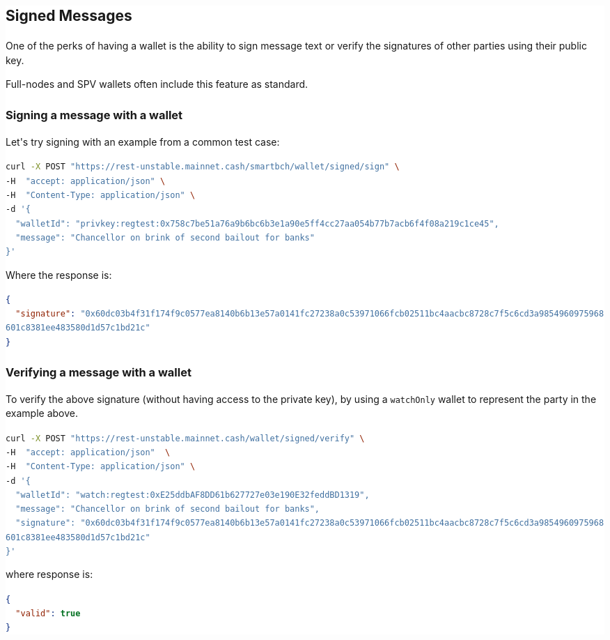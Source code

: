 
## Signed Messages

One of the perks of having a wallet is the ability to sign message text or verify the signatures of other parties using their public key.

Full-nodes and SPV wallets often include this feature as standard. 

### Signing a message with a wallet

Let's try signing with an example from a common test case:

```bash
curl -X POST "https://rest-unstable.mainnet.cash/smartbch/wallet/signed/sign" \
-H  "accept: application/json" \
-H  "Content-Type: application/json" \
-d '{
  "walletId": "privkey:regtest:0x758c7be51a76a9b6bc6b3e1a90e5ff4cc27aa054b77b7acb6f4f08a219c1ce45",
  "message": "Chancellor on brink of second bailout for banks"
}'


```
Where the response is:
```json
{
  "signature": "0x60dc03b4f31f174f9c0577ea8140b6b13e57a0141fc27238a0c53971066fcb02511bc4aacbc8728c7f5c6cd3a9854960975968601c8381ee483580d1d57c1bd21c"
}
```

### Verifying a message with a wallet

To verify the above signature (without having access to the private key), by using a `watchOnly` wallet to represent the party in the example above.

```bash
curl -X POST "https://rest-unstable.mainnet.cash/wallet/signed/verify" \
-H  "accept: application/json"  \
-H  "Content-Type: application/json" \
-d '{
  "walletId": "watch:regtest:0xE25ddbAF8DD61b627727e03e190E32feddBD1319",
  "message": "Chancellor on brink of second bailout for banks",
  "signature": "0x60dc03b4f31f174f9c0577ea8140b6b13e57a0141fc27238a0c53971066fcb02511bc4aacbc8728c7f5c6cd3a9854960975968601c8381ee483580d1d57c1bd21c"
}'
```

where response is:

```json
{
  "valid": true
}
```
